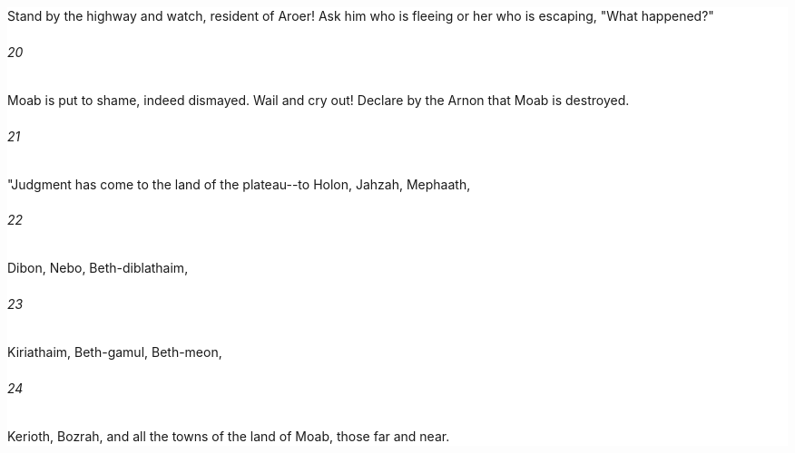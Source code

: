 
Stand by the highway and watch, resident of Aroer! Ask him who is fleeing or her who is escaping, "What happened?" 









###### 20 




Moab is put to shame, indeed dismayed. Wail and cry out! Declare by the Arnon that Moab is destroyed. 









###### 21 




"Judgment has come to the land of the plateau--to Holon, Jahzah, Mephaath, 









###### 22 




Dibon, Nebo, Beth-diblathaim, 









###### 23 




Kiriathaim, Beth-gamul, Beth-meon, 









###### 24 




Kerioth, Bozrah, and all the towns of the land of Moab, those far and near. 
